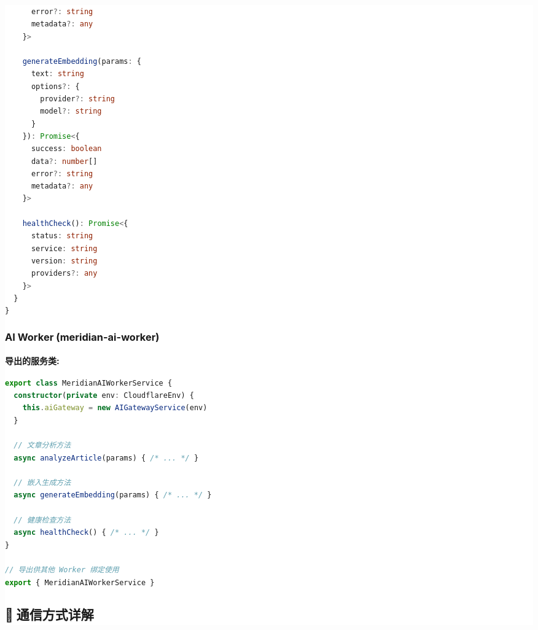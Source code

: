 ```typescript
      error?: string
      metadata?: any
    }>
    
    generateEmbedding(params: {
      text: string
      options?: {
        provider?: string
        model?: string
      }
    }): Promise<{
      success: boolean
      data?: number[]
      error?: string
      metadata?: any
    }>
    
    healthCheck(): Promise<{
      status: string
      service: string
      version: string
      providers?: any
    }>
  }
}
```

### AI Worker (meridian-ai-worker)

**导出的服务类:**
```typescript
export class MeridianAIWorkerService {
  constructor(private env: CloudflareEnv) {
    this.aiGateway = new AIGatewayService(env)
  }

  // 文章分析方法
  async analyzeArticle(params) { /* ... */ }
  
  // 嵌入生成方法  
  async generateEmbedding(params) { /* ... */ }
  
  // 健康检查方法
  async healthCheck() { /* ... */ }
}

// 导出供其他 Worker 绑定使用
export { MeridianAIWorkerService }
```

## 🚀 通信方式详解
